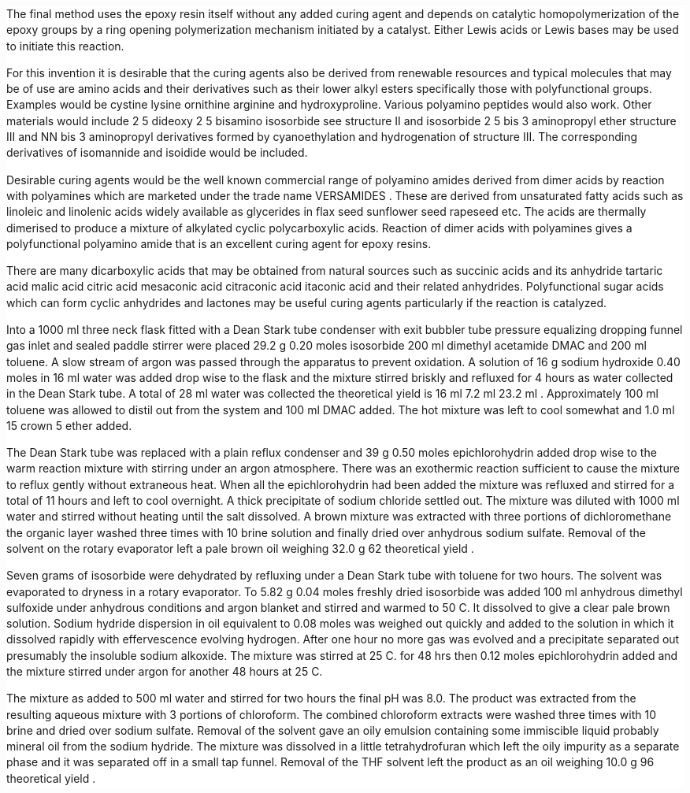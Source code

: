 The final method uses the epoxy resin itself without any added curing agent and depends on catalytic homopolymerization of the epoxy groups by a ring opening polymerization mechanism initiated by a catalyst. Either Lewis acids or Lewis bases may be used to initiate this reaction.

For this invention it is desirable that the curing agents also be derived from renewable resources and typical molecules that may be of use are amino acids and their derivatives such as their lower alkyl esters specifically those with polyfunctional groups. Examples would be cystine lysine ornithine arginine and hydroxyproline. Various polyamino peptides would also work. Other materials would include 2 5 dideoxy 2 5 bisamino isosorbide see structure II and isosorbide 2 5 bis 3 aminopropyl ether structure III and NN bis 3 aminopropyl derivatives formed by cyanoethylation and hydrogenation of structure III. The corresponding derivatives of isomannide and isoidide would be included.

Desirable curing agents would be the well known commercial range of polyamino amides derived from dimer acids by reaction with polyamines which are marketed under the trade name VERSAMIDES . These are derived from unsaturated fatty acids such as linoleic and linolenic acids widely available as glycerides in flax seed sunflower seed rapeseed etc. The acids are thermally dimerised to produce a mixture of alkylated cyclic polycarboxylic acids. Reaction of dimer acids with polyamines gives a polyfunctional polyamino amide that is an excellent curing agent for epoxy resins.

There are many dicarboxylic acids that may be obtained from natural sources such as succinic acids and its anhydride tartaric acid malic acid citric acid mesaconic acid citraconic acid itaconic acid and their related anhydrides. Polyfunctional sugar acids which can form cyclic anhydrides and lactones may be useful curing agents particularly if the reaction is catalyzed.

Into a 1000 ml three neck flask fitted with a Dean Stark tube condenser with exit bubbler tube pressure equalizing dropping funnel gas inlet and sealed paddle stirrer were placed 29.2 g 0.20 moles isosorbide 200 ml dimethyl acetamide DMAC and 200 ml toluene. A slow stream of argon was passed through the apparatus to prevent oxidation. A solution of 16 g sodium hydroxide 0.40 moles in 16 ml water was added drop wise to the flask and the mixture stirred briskly and refluxed for 4 hours as water collected in the Dean Stark tube. A total of 28 ml water was collected the theoretical yield is 16 ml 7.2 ml 23.2 ml . Approximately 100 ml toluene was allowed to distil out from the system and 100 ml DMAC added. The hot mixture was left to cool somewhat and 1.0 ml 15 crown 5 ether added.

The Dean Stark tube was replaced with a plain reflux condenser and 39 g 0.50 moles epichlorohydrin added drop wise to the warm reaction mixture with stirring under an argon atmosphere. There was an exothermic reaction sufficient to cause the mixture to reflux gently without extraneous heat. When all the epichlorohydrin had been added the mixture was refluxed and stirred for a total of 11 hours and left to cool overnight. A thick precipitate of sodium chloride settled out. The mixture was diluted with 1000 ml water and stirred without heating until the salt dissolved. A brown mixture was extracted with three portions of dichloromethane the organic layer washed three times with 10 brine solution and finally dried over anhydrous sodium sulfate. Removal of the solvent on the rotary evaporator left a pale brown oil weighing 32.0 g 62 theoretical yield .

Seven grams of isosorbide were dehydrated by refluxing under a Dean Stark tube with toluene for two hours. The solvent was evaporated to dryness in a rotary evaporator. To 5.82 g 0.04 moles freshly dried isosorbide was added 100 ml anhydrous dimethyl sulfoxide under anhydrous conditions and argon blanket and stirred and warmed to 50 C. It dissolved to give a clear pale brown solution. Sodium hydride dispersion in oil equivalent to 0.08 moles was weighed out quickly and added to the solution in which it dissolved rapidly with effervescence evolving hydrogen. After one hour no more gas was evolved and a precipitate separated out presumably the insoluble sodium alkoxide. The mixture was stirred at 25 C. for 48 hrs then 0.12 moles epichlorohydrin added and the mixture stirred under argon for another 48 hours at 25 C.

The mixture as added to 500 ml water and stirred for two hours the final pH was 8.0. The product was extracted from the resulting aqueous mixture with 3 portions of chloroform. The combined chloroform extracts were washed three times with 10 brine and dried over sodium sulfate. Removal of the solvent gave an oily emulsion containing some immiscible liquid probably mineral oil from the sodium hydride. The mixture was dissolved in a little tetrahydrofuran which left the oily impurity as a separate phase and it was separated off in a small tap funnel. Removal of the THF solvent left the product as an oil weighing 10.0 g 96 theoretical yield .
